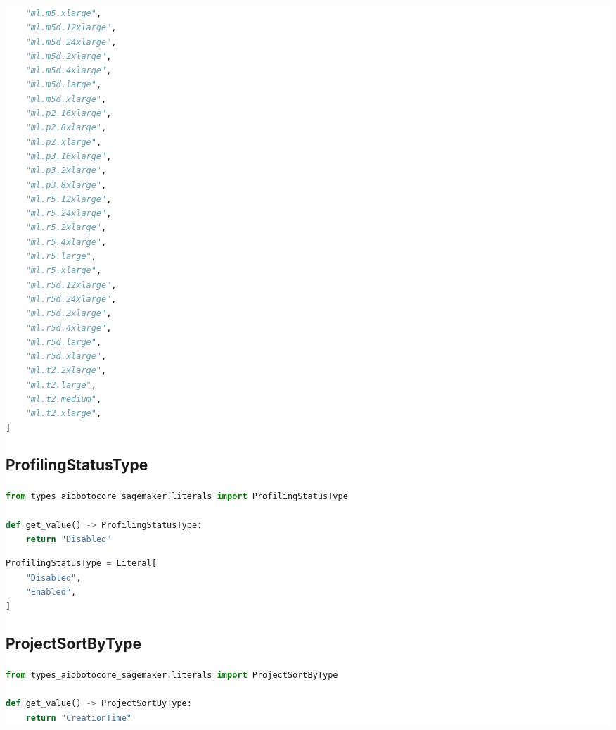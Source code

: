 ```python title="Definition"
    "ml.m5.xlarge",
    "ml.m5d.12xlarge",
    "ml.m5d.24xlarge",
    "ml.m5d.2xlarge",
    "ml.m5d.4xlarge",
    "ml.m5d.large",
    "ml.m5d.xlarge",
    "ml.p2.16xlarge",
    "ml.p2.8xlarge",
    "ml.p2.xlarge",
    "ml.p3.16xlarge",
    "ml.p3.2xlarge",
    "ml.p3.8xlarge",
    "ml.r5.12xlarge",
    "ml.r5.24xlarge",
    "ml.r5.2xlarge",
    "ml.r5.4xlarge",
    "ml.r5.large",
    "ml.r5.xlarge",
    "ml.r5d.12xlarge",
    "ml.r5d.24xlarge",
    "ml.r5d.2xlarge",
    "ml.r5d.4xlarge",
    "ml.r5d.large",
    "ml.r5d.xlarge",
    "ml.t2.2xlarge",
    "ml.t2.large",
    "ml.t2.medium",
    "ml.t2.xlarge",
]
```
## ProfilingStatusType

```python title="Usage Example"
from types_aiobotocore_sagemaker.literals import ProfilingStatusType

def get_value() -> ProfilingStatusType:
    return "Disabled"
```

```python title="Definition"
ProfilingStatusType = Literal[
    "Disabled",
    "Enabled",
]
```
## ProjectSortByType

```python title="Usage Example"
from types_aiobotocore_sagemaker.literals import ProjectSortByType

def get_value() -> ProjectSortByType:
    return "CreationTime"
```
